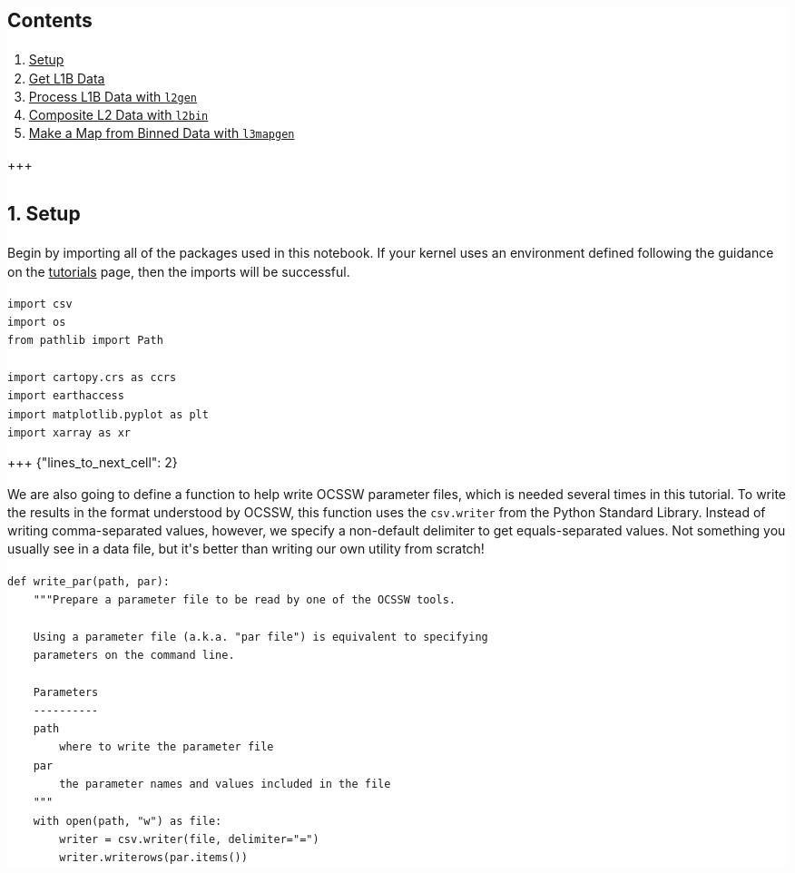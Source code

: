 ## Contents

1. [Setup](#1.-Setup)
2. [Get L1B Data](#2.-Get-L1B-Data)
3. [Process L1B Data with `l2gen`](#3.-Process-L1B-Data-with-l2gen)
4. [Composite L2 Data with `l2bin`](#4.-Composite-L2-Data-with-l2bin)
5. [Make a Map from Binned Data with `l3mapgen`](#5.-Make-a-Map-from-Binned-Data-with-l3mapgen)

+++

## 1. Setup

Begin by importing all of the packages used in this notebook. If your kernel uses an environment defined following the guidance on the [tutorials] page, then the imports will be successful.

[tutorials]: https://oceancolor.gsfc.nasa.gov/resources/docs/tutorials/

```{code-cell} ipython3
import csv
import os
from pathlib import Path

import cartopy.crs as ccrs
import earthaccess
import matplotlib.pyplot as plt
import xarray as xr
```

+++ {"lines_to_next_cell": 2}

We are also going to define a function to help write OCSSW parameter files, which
is needed several times in this tutorial. To write the results in the format understood
by OCSSW, this function uses the `csv.writer` from the Python Standard Library. Instead of
writing comma-separated values, however, we specify a non-default delimiter to get
equals-separated values. Not something you usually see in a data file, but it's better than
writing our own utility from scratch!

```{code-cell} ipython3
def write_par(path, par):
    """Prepare a parameter file to be read by one of the OCSSW tools.

    Using a parameter file (a.k.a. "par file") is equivalent to specifying
    parameters on the command line.

    Parameters
    ----------
    path
        where to write the parameter file
    par
        the parameter names and values included in the file
    """
    with open(path, "w") as file:
        writer = csv.writer(file, delimiter="=")
        writer.writerows(par.items())
```


[edl]: https://urs.earthdata.nasa.gov/
[oci-data-access]: https://oceancolor.gsfc.nasa.gov/resources/docs/tutorials/notebooks/oci_data_access/
[ocssw_install]: https://oceancolor.gsfc.nasa.gov/resources/docs/tutorials/notebooks/oci_ocssw_install/
[seadas]: https://seadas.gsfc.nasa.gov/
[style guide]: https://numpydoc.readthedocs.io/
[ipython]: https://ipython.readthedocs.io/en/stable/interactive/reference.html#system-shell-access
